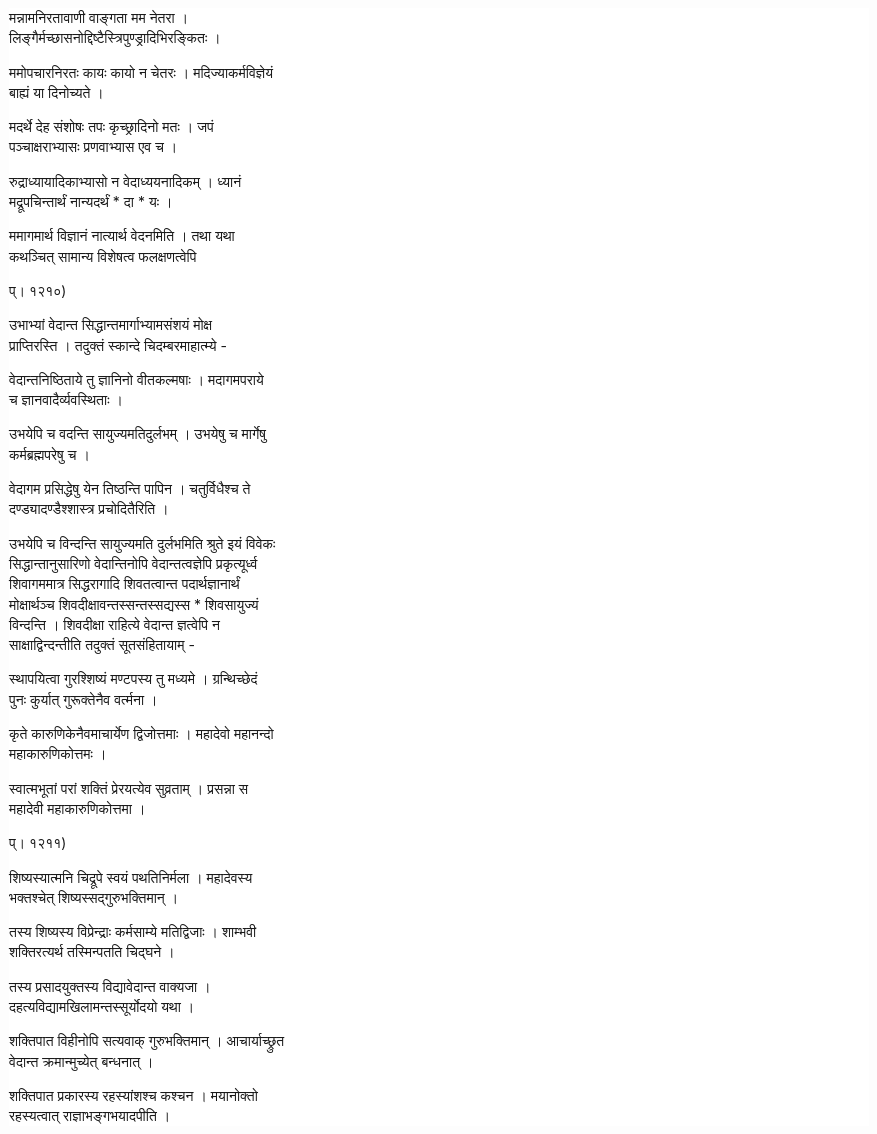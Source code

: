 मन्नामनिरतावाणी वाङ्गता मम नेतरा ।   
लिङ्गैर्मच्छासनोद्दिष्टैस्त्रिपुण्ड्रादिभिरङ्कितः ।   
  
ममोपचारनिरतः कायः कायो न चेतरः । मदिज्याकर्मविज्ञेयं   
बाह्यं या दिनोच्यते ।   
  
मदर्थे देह संशोषः तपः कृच्छ्रादिनो मतः । जपं   
पञ्चाक्षराभ्यासः प्रणवाभ्यास एव च ।   
  
रुद्राध्यायादिकाभ्यासो न वेदाध्ययनादिकम् । ध्यानं   
मद्रूपचिन्तार्थं नान्यदर्थं * दा * यः ।   
  
ममागमार्थ विज्ञानं नात्यार्थ वेदनमिति । तथा यथा   
कथञ्चित् सामान्य विशेषत्व फलक्षणत्वेपि   
  
प्। १२१०)   
  
उभाभ्यां वेदान्त सिद्धान्तमार्गाभ्यामसंशयं मोक्ष   
प्राप्तिरस्ति । तदुक्तं स्कान्दे चिदम्बरमाहात्म्ये -   
  
वेदान्तनिष्ठिताये तु ज्ञानिनो वीतकल्मषाः । मदागमपराये   
च ज्ञानवादैर्व्यवस्थिताः ।   
  
उभयेपि च वदन्ति सायुज्यमतिदुर्लभम् । उभयेषु च मार्गेषु   
कर्मब्रह्मपरेषु च ।   
  
वेदागम प्रसिद्धेषु येन तिष्ठन्ति पापिन । चतुर्विधैश्च ते   
दण्ड्यादण्डैश्शास्त्र प्रचोदितैरिति ।   
  
उभयेपि च विन्दन्ति सायुज्यमति दुर्लभमिति श्रुते इयं विवेकः   
सिद्धान्तानुसारिणो वेदान्तिनोपि वेदान्तत्वज्ञेपि प्रकृत्यूर्ध्व   
शिवागममात्र सिद्धरागादि शिवतत्वान्त पदार्थज्ञानार्थं   
मोक्षार्थञ्च शिवदीक्षावन्तस्सन्तस्सद्यस्स * शिवसायुज्यं   
विन्दन्ति । शिवदीक्षा राहित्ये वेदान्त ज्ञत्वेपि न   
साक्षाद्विन्दन्तीति तदुक्तं सूतसंहितायाम् -   
  
स्थापयित्वा गुरश्शिष्यं मण्टपस्य तु मध्यमे । ग्रन्थिच्छेदं   
पुनः कुर्यात् गुरूक्तेनैव वर्त्मना ।   
  
कृते कारुणिकेनैवमाचार्येण द्विजोत्तमाः । महादेवो महानन्दो   
महाकारुणिकोत्तमः ।   
  
स्वात्मभूतां परां शक्तिं प्रेरयत्येव सुव्रताम् । प्रसन्ना स   
महादेवी महाकारुणिकोत्तमा ।   
  
प्। १२११)   
  
शिष्यस्यात्मनि चिद्रूपे स्वयं पथतिनिर्मला । महादेवस्य   
भक्तश्चेत् शिष्यस्सद्गुरुभक्तिमान् ।   
  
तस्य शिष्यस्य विप्रेन्द्राः कर्मसाम्ये मतिद्विजाः । शाम्भवी   
शक्तिरत्यर्थ तस्मिन्पतति चिद्घने ।   
  
तस्य प्रसादयुक्तस्य विद्यावेदान्त वाक्यजा ।   
दहत्यविद्यामखिलामन्तस्सूर्योदयो यथा ।   
  
शक्तिपात विहीनोपि सत्यवाक् गुरुभक्तिमान् । आचार्याच्छ्रुत   
वेदान्त क्रमान्मुच्येत् बन्धनात् ।   
  
शक्तिपात प्रकारस्य रहस्यांशश्च कश्चन । मयानोक्तो   
रहस्यत्वात् राज्ञाभङ्गभयादपीति ।   
  